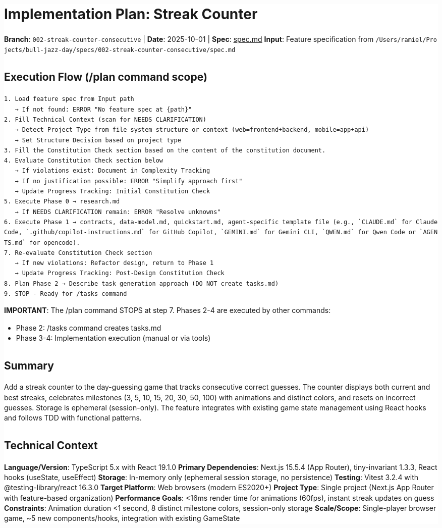 
# Implementation Plan: Streak Counter

**Branch**: `002-streak-counter-consecutive` | **Date**: 2025-10-01 | **Spec**: [spec.md](./spec.md)
**Input**: Feature specification from `/Users/ramiel/Projects/bull-jazz-day/specs/002-streak-counter-consecutive/spec.md`

## Execution Flow (/plan command scope)
```
1. Load feature spec from Input path
   → If not found: ERROR "No feature spec at {path}"
2. Fill Technical Context (scan for NEEDS CLARIFICATION)
   → Detect Project Type from file system structure or context (web=frontend+backend, mobile=app+api)
   → Set Structure Decision based on project type
3. Fill the Constitution Check section based on the content of the constitution document.
4. Evaluate Constitution Check section below
   → If violations exist: Document in Complexity Tracking
   → If no justification possible: ERROR "Simplify approach first"
   → Update Progress Tracking: Initial Constitution Check
5. Execute Phase 0 → research.md
   → If NEEDS CLARIFICATION remain: ERROR "Resolve unknowns"
6. Execute Phase 1 → contracts, data-model.md, quickstart.md, agent-specific template file (e.g., `CLAUDE.md` for Claude Code, `.github/copilot-instructions.md` for GitHub Copilot, `GEMINI.md` for Gemini CLI, `QWEN.md` for Qwen Code or `AGENTS.md` for opencode).
7. Re-evaluate Constitution Check section
   → If new violations: Refactor design, return to Phase 1
   → Update Progress Tracking: Post-Design Constitution Check
8. Plan Phase 2 → Describe task generation approach (DO NOT create tasks.md)
9. STOP - Ready for /tasks command
```

**IMPORTANT**: The /plan command STOPS at step 7. Phases 2-4 are executed by other commands:
- Phase 2: /tasks command creates tasks.md
- Phase 3-4: Implementation execution (manual or via tools)

## Summary
Add a streak counter to the day-guessing game that tracks consecutive correct guesses. The counter displays both current and best streaks, celebrates milestones (3, 5, 10, 15, 20, 30, 50, 100) with animations and distinct colors, and resets on incorrect guesses. Storage is ephemeral (session-only). The feature integrates with existing game state management using React hooks and follows TDD with functional patterns.

## Technical Context
**Language/Version**: TypeScript 5.x with React 19.1.0
**Primary Dependencies**: Next.js 15.5.4 (App Router), tiny-invariant 1.3.3, React hooks (useState, useEffect)
**Storage**: In-memory only (ephemeral session storage, no persistence)
**Testing**: Vitest 3.2.4 with @testing-library/react 16.3.0
**Target Platform**: Web browsers (modern ES2020+)
**Project Type**: Single project (Next.js App Router with feature-based organization)
**Performance Goals**: <16ms render time for animations (60fps), instant streak updates on guess
**Constraints**: Animation duration <1 second, 8 distinct milestone colors, session-only storage
**Scale/Scope**: Single-player browser game, ~5 new components/hooks, integration with existing GameState
